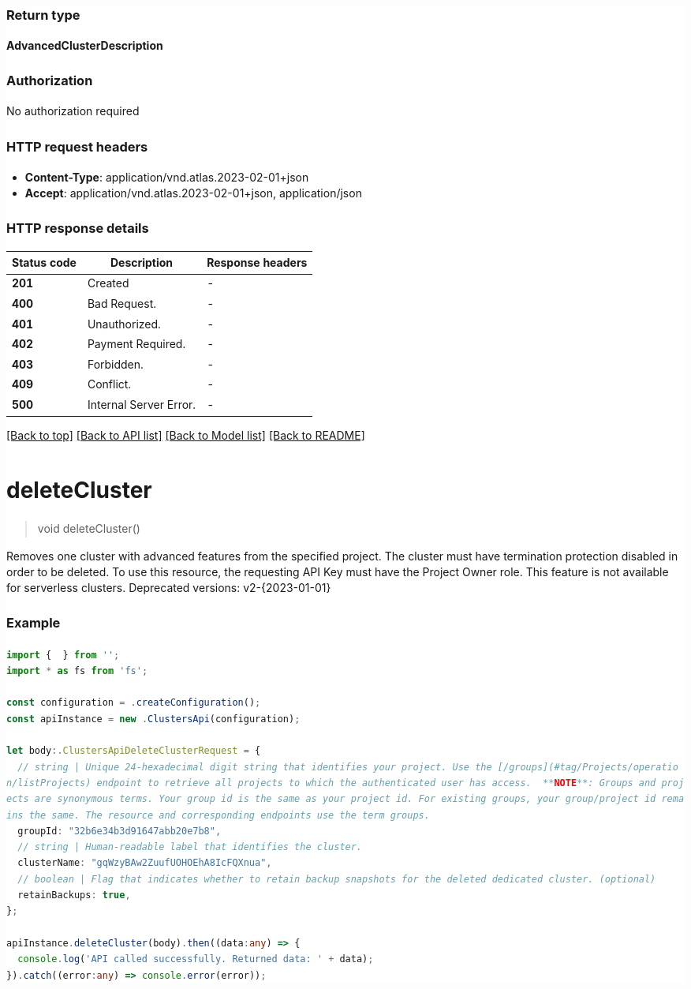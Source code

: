 
### Return type

**AdvancedClusterDescription**

### Authorization

No authorization required

### HTTP request headers

 - **Content-Type**: application/vnd.atlas.2023-02-01+json
 - **Accept**: application/vnd.atlas.2023-02-01+json, application/json


### HTTP response details
| Status code | Description | Response headers |
|-------------|-------------|------------------|
**201** | Created |  -  |
**400** | Bad Request. |  -  |
**401** | Unauthorized. |  -  |
**402** | Payment Required. |  -  |
**403** | Forbidden. |  -  |
**409** | Conflict. |  -  |
**500** | Internal Server Error. |  -  |

[[Back to top]](#) [[Back to API list]](README.md#documentation-for-api-endpoints) [[Back to Model list]](README.md#documentation-for-models) [[Back to README]](README.md)

# **deleteCluster**
> void deleteCluster()

Removes one cluster with advanced features from the specified project. The cluster must have termination protection disabled in order to be deleted. To use this resource, the requesting API Key must have the Project Owner role. This feature is not available for serverless clusters. Deprecated versions: v2-{2023-01-01}

### Example


```typescript
import {  } from '';
import * as fs from 'fs';

const configuration = .createConfiguration();
const apiInstance = new .ClustersApi(configuration);

let body:.ClustersApiDeleteClusterRequest = {
  // string | Unique 24-hexadecimal digit string that identifies your project. Use the [/groups](#tag/Projects/operation/listProjects) endpoint to retrieve all projects to which the authenticated user has access.  **NOTE**: Groups and projects are synonymous terms. Your group id is the same as your project id. For existing groups, your group/project id remains the same. The resource and corresponding endpoints use the term groups.
  groupId: "32b6e34b3d91647abb20e7b8",
  // string | Human-readable label that identifies the cluster.
  clusterName: "gqWzyBAw2ZuufUOHOEhA8IcFQXnua",
  // boolean | Flag that indicates whether to retain backup snapshots for the deleted dedicated cluster. (optional)
  retainBackups: true,
};

apiInstance.deleteCluster(body).then((data:any) => {
  console.log('API called successfully. Returned data: ' + data);
}).catch((error:any) => console.error(error));
```
